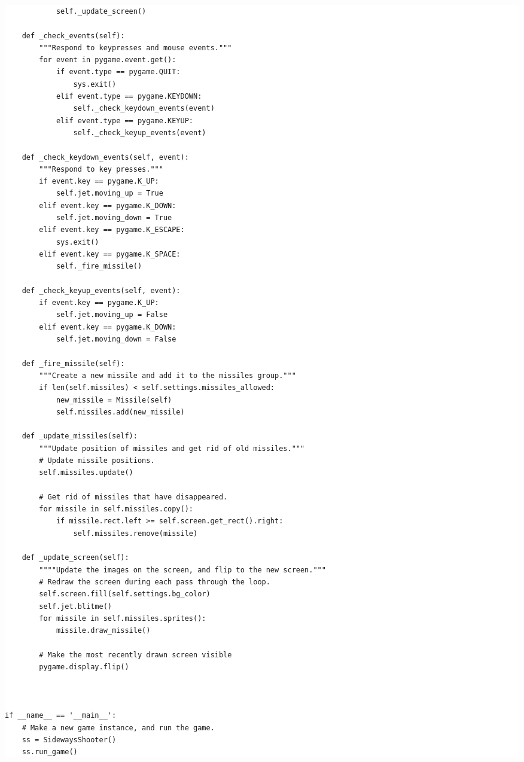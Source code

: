 ```
            self._update_screen()

    def _check_events(self):
        """Respond to keypresses and mouse events."""
        for event in pygame.event.get():
            if event.type == pygame.QUIT:
                sys.exit()
            elif event.type == pygame.KEYDOWN:
                self._check_keydown_events(event)
            elif event.type == pygame.KEYUP:
                self._check_keyup_events(event)

    def _check_keydown_events(self, event):
        """Respond to key presses."""
        if event.key == pygame.K_UP:
            self.jet.moving_up = True
        elif event.key == pygame.K_DOWN:
            self.jet.moving_down = True
        elif event.key == pygame.K_ESCAPE:
            sys.exit()
        elif event.key == pygame.K_SPACE:
            self._fire_missile()

    def _check_keyup_events(self, event):
        if event.key == pygame.K_UP:
            self.jet.moving_up = False
        elif event.key == pygame.K_DOWN:
            self.jet.moving_down = False

    def _fire_missile(self):
        """Create a new missile and add it to the missiles group."""
        if len(self.missiles) < self.settings.missiles_allowed:
            new_missile = Missile(self)
            self.missiles.add(new_missile)

    def _update_missiles(self):
        """Update position of missiles and get rid of old missiles."""
        # Update missile positions.
        self.missiles.update()

        # Get rid of missiles that have disappeared.
        for missile in self.missiles.copy():
            if missile.rect.left >= self.screen.get_rect().right:
                self.missiles.remove(missile)

    def _update_screen(self):
        """"Update the images on the screen, and flip to the new screen."""
        # Redraw the screen during each pass through the loop.
        self.screen.fill(self.settings.bg_color)
        self.jet.blitme()
        for missile in self.missiles.sprites():
            missile.draw_missile()

        # Make the most recently drawn screen visible
        pygame.display.flip()
            


if __name__ == '__main__':
    # Make a new game instance, and run the game.
    ss = SidewaysShooter()
    ss.run_game()
```
